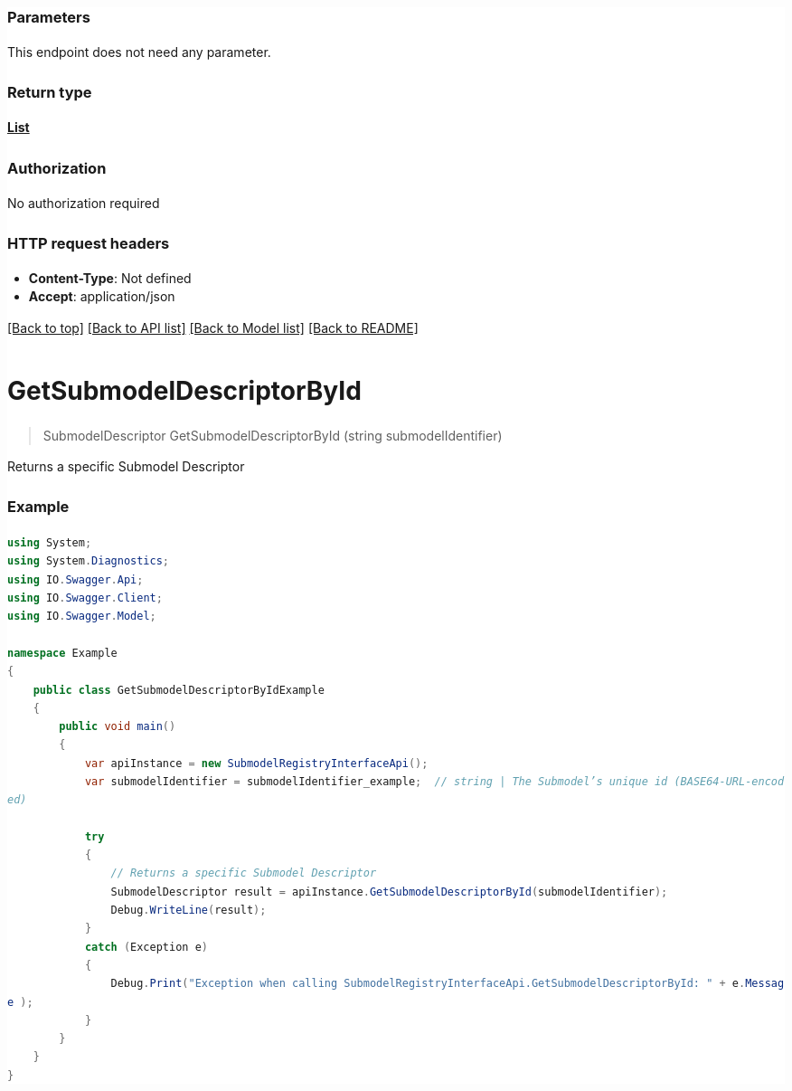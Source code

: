 ### Parameters
This endpoint does not need any parameter.

### Return type

[**List<SubmodelDescriptor>**](SubmodelDescriptor.md)

### Authorization

No authorization required

### HTTP request headers

 - **Content-Type**: Not defined
 - **Accept**: application/json

[[Back to top]](#) [[Back to API list]](../README.md#documentation-for-api-endpoints) [[Back to Model list]](../README.md#documentation-for-models) [[Back to README]](../README.md)
<a name="getsubmodeldescriptorbyid"></a>
# **GetSubmodelDescriptorById**
> SubmodelDescriptor GetSubmodelDescriptorById (string submodelIdentifier)

Returns a specific Submodel Descriptor

### Example
```csharp
using System;
using System.Diagnostics;
using IO.Swagger.Api;
using IO.Swagger.Client;
using IO.Swagger.Model;

namespace Example
{
    public class GetSubmodelDescriptorByIdExample
    {
        public void main()
        {
            var apiInstance = new SubmodelRegistryInterfaceApi();
            var submodelIdentifier = submodelIdentifier_example;  // string | The Submodel’s unique id (BASE64-URL-encoded)

            try
            {
                // Returns a specific Submodel Descriptor
                SubmodelDescriptor result = apiInstance.GetSubmodelDescriptorById(submodelIdentifier);
                Debug.WriteLine(result);
            }
            catch (Exception e)
            {
                Debug.Print("Exception when calling SubmodelRegistryInterfaceApi.GetSubmodelDescriptorById: " + e.Message );
            }
        }
    }
}
```
